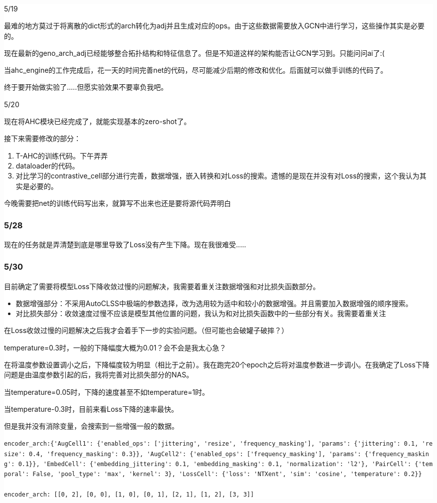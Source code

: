 5/19



最难的地方莫过于将离散的dict形式的arch转化为adj并且生成对应的ops。由于这些数据需要放入GCN中进行学习，这些操作其实是必要的。



现在最新的geno_arch_adj已经能够整合拓扑结构和特征信息了。但是不知道这样的架构能否让GCN学习到。只能问问ai了:(



当ahc_engine的工作完成后，花一天的时间完善net的代码，尽可能减少后期的修改和优化。后面就可以做手训练的代码了。

终于要开始做实验了.....但愿实验效果不要辜负我吧。

5/20



现在将AHC模块已经完成了，就能实现基本的zero-shot了。

接下来需要修改的部分：

1. T-AHC的训练代码。下午弄弄
2. dataloader的代码。
3. 对比学习的contrastive_cell部分进行完善，数据增强，嵌入转换和对Loss的搜索。遗憾的是现在并没有对Loss的搜索，这个我认为其实是必要的。



今晚需要把net的训练代码写出来，就算写不出来也还是要将源代码弄明白





### 5/28

现在的任务就是弄清楚到底是哪里导致了Loss没有产生下降。现在我很难受.....



### 5/30

目前确定了需要将模型Loss下降收敛过慢的问题解决，我需要着重关注数据增强和对比损失函数部分。

- 数据增强部分：不采用AutoCLSS中极端的参数选择，改为选用较为适中和较小的数据增强。并且需要加入数据增强的顺序搜索。
- 对比损失部分：收敛速度过慢不应该是模型其他位置的问题，我认为和对比损失函数中的一些部分有关。我需要着重关注

在Loss收敛过慢的问题解决之后我才会着手下一步的实验问题。（但可能也会破罐子破摔？）



temperature=0.3时，一般的下降幅度大概为0.01？会不会是我太心急？



在将温度参数设置调小之后，下降幅度较为明显（相比于之前）。我在跑完20个epoch之后将对温度参数进一步调小。在我确定了Loss下降问题是由温度参数引起的后，我将完善对比损失部分的NAS。



当temperature=0.05时，下降的速度甚至不如temperature=1时。

当temperature-0.3时，目前来看Loss下降的速率最快。

但是我并没有消除变量，会搜索到一些增强一般的数据。



```
encoder_arch:{'AugCell1': {'enabled_ops': ['jittering', 'resize', 'frequency_masking'], 'params': {'jittering': 0.1, 'resize': 0.4, 'frequency_masking': 0.3}}, 'AugCell2': {'enabled_ops': ['frequency_masking'], 'params': {'frequency_masking': 0.1}}, 'EmbedCell': {'embedding_jittering': 0.1, 'embedding_masking': 0.1, 'normalization': 'l2'}, 'PairCell': {'temporal': False, 'pool_type': 'max', 'kernel': 3}, 'LossCell': {'loss': 'NTXent', 'sim': 'cosine', 'temperature': 0.2}}

encoder_arch: [[0, 2], [0, 0], [1, 0], [0, 1], [2, 1], [1, 2], [3, 3]]
```
